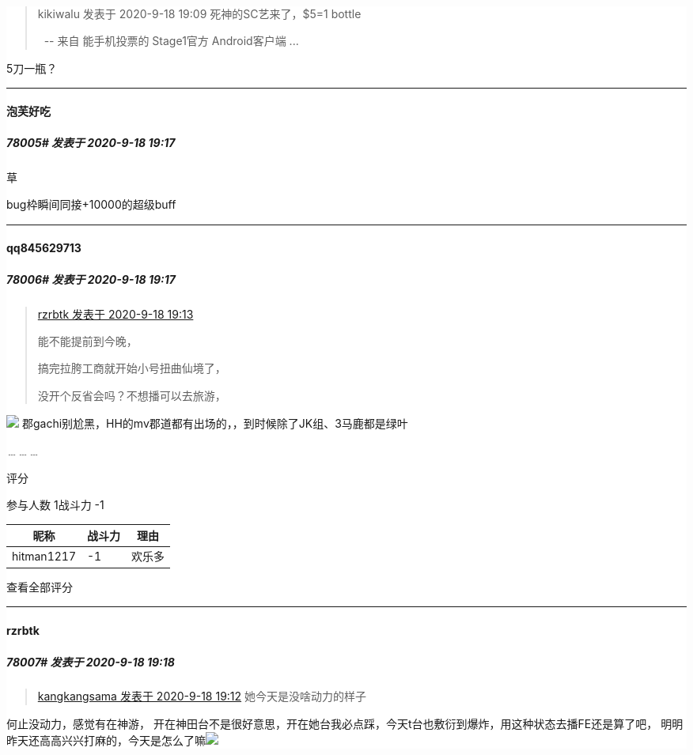 
<blockquote>kikiwalu 发表于 2020-9-18 19:09
死神的SC艺来了，$5=1 bottle


  -- 来自 能手机投票的 Stage1官方 Android客户端 ...</blockquote>
5刀一瓶？


-----

####  泡芙好吃  
##### 78005#       发表于 2020-9-18 19:17


草

bug枠瞬间同接+10000的超级buff


-----

####  qq845629713  
##### 78006#       发表于 2020-9-18 19:17


<blockquote><a href="httphttps://bbs.saraba1st.com/2b/forum.php?mod=redirect&amp;goto=findpost&amp;pid=48779826&amp;ptid=1941579" target="_blank">rzrbtk 发表于 2020-9-18 19:13</a>

能不能提前到今晚，

搞完拉胯工商就开始小号扭曲仙境了，

没开个反省会吗？不想播可以去旅游，</blockquote>
<img src="https://static.saraba1st.com/image/smiley/face2017/254.png" referrerpolicy="no-referrer"> 郡gachi别尬黑，HH的mv郡道都有出场的，，到时候除了JK组、3马鹿都是绿叶


﹍﹍﹍

评分


 参与人数 1战斗力 -1

|昵称|战斗力|理由|
|----|---|---|
| hitman1217|-1|欢乐多|


查看全部评分


-----

####  rzrbtk  
##### 78007#       发表于 2020-9-18 19:18


<blockquote><a href="httphttps://bbs.saraba1st.com/2b/forum.php?mod=redirect&amp;goto=findpost&amp;pid=48779821&amp;ptid=1941579" target="_blank">kangkangsama 发表于 2020-9-18 19:12</a>
她今天是没啥动力的样子</blockquote>
何止没动力，感觉有在神游，
开在神田台不是很好意思，开在她台我必点踩，今天t台也敷衍到爆炸，用这种状态去播FE还是算了吧，
明明昨天还高高兴兴打麻的，今天是怎么了嘛<img src="https://static.saraba1st.com/image/smiley/face2017/138.png" referrerpolicy="no-referrer">
